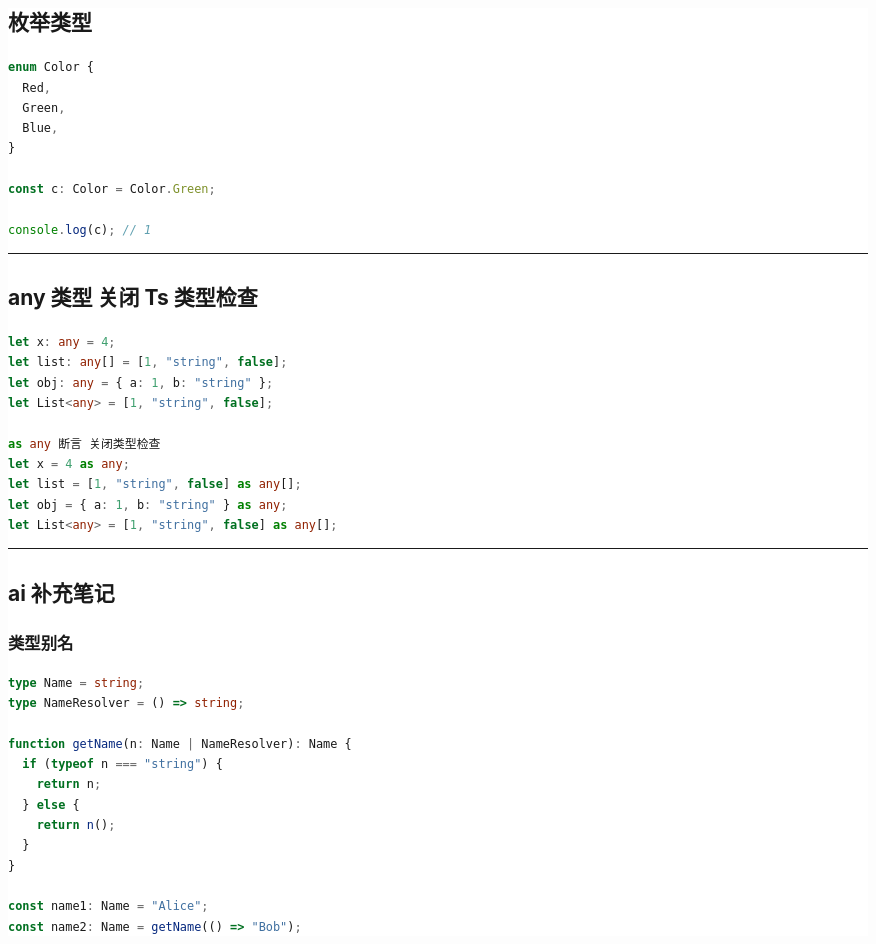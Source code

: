 ## 枚举类型

```typescript
enum Color {
  Red,
  Green,
  Blue,
}

const c: Color = Color.Green;

console.log(c); // 1
```

---

## any 类型 关闭 Ts 类型检查

```typescript
let x: any = 4;
let list: any[] = [1, "string", false];
let obj: any = { a: 1, b: "string" };
let List<any> = [1, "string", false];

as any 断言 关闭类型检查
let x = 4 as any;
let list = [1, "string", false] as any[];
let obj = { a: 1, b: "string" } as any;
let List<any> = [1, "string", false] as any[];
```

---

## ai 补充笔记

### 类型别名

```typescript
type Name = string;
type NameResolver = () => string;

function getName(n: Name | NameResolver): Name {
  if (typeof n === "string") {
    return n;
  } else {
    return n();
  }
}

const name1: Name = "Alice";
const name2: Name = getName(() => "Bob");
```
